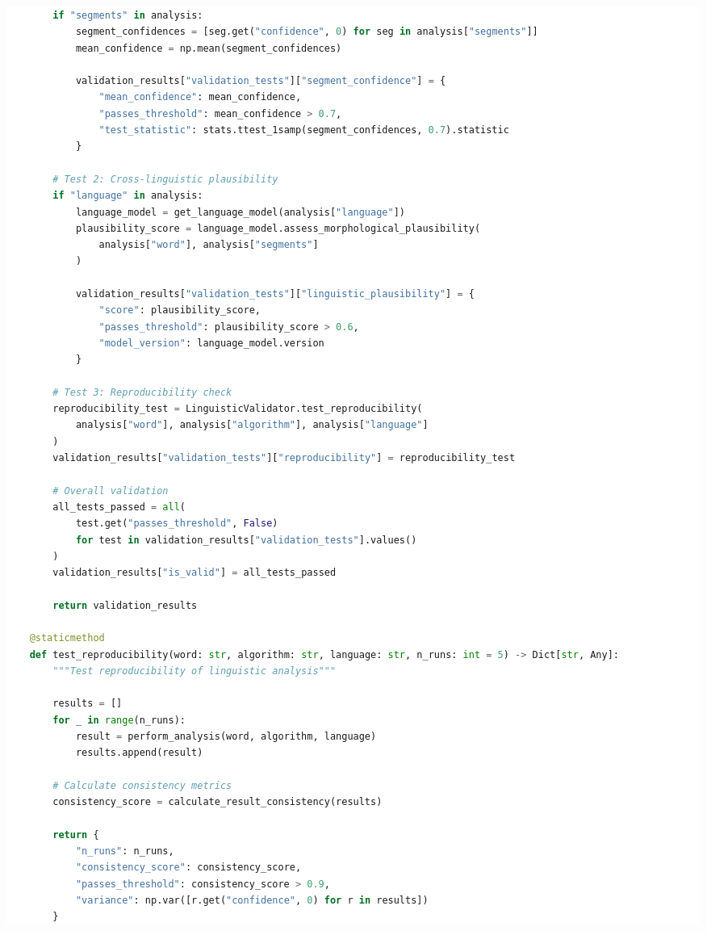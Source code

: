 ```python
        if "segments" in analysis:
            segment_confidences = [seg.get("confidence", 0) for seg in analysis["segments"]]
            mean_confidence = np.mean(segment_confidences)
            
            validation_results["validation_tests"]["segment_confidence"] = {
                "mean_confidence": mean_confidence,
                "passes_threshold": mean_confidence > 0.7,
                "test_statistic": stats.ttest_1samp(segment_confidences, 0.7).statistic
            }
        
        # Test 2: Cross-linguistic plausibility
        if "language" in analysis:
            language_model = get_language_model(analysis["language"])
            plausibility_score = language_model.assess_morphological_plausibility(
                analysis["word"], analysis["segments"]
            )
            
            validation_results["validation_tests"]["linguistic_plausibility"] = {
                "score": plausibility_score,
                "passes_threshold": plausibility_score > 0.6,
                "model_version": language_model.version
            }
        
        # Test 3: Reproducibility check
        reproducibility_test = LinguisticValidator.test_reproducibility(
            analysis["word"], analysis["algorithm"], analysis["language"]
        )
        validation_results["validation_tests"]["reproducibility"] = reproducibility_test
        
        # Overall validation
        all_tests_passed = all(
            test.get("passes_threshold", False) 
            for test in validation_results["validation_tests"].values()
        )
        validation_results["is_valid"] = all_tests_passed
        
        return validation_results
    
    @staticmethod
    def test_reproducibility(word: str, algorithm: str, language: str, n_runs: int = 5) -> Dict[str, Any]:
        """Test reproducibility of linguistic analysis"""
        
        results = []
        for _ in range(n_runs):
            result = perform_analysis(word, algorithm, language)
            results.append(result)
        
        # Calculate consistency metrics
        consistency_score = calculate_result_consistency(results)
        
        return {
            "n_runs": n_runs,
            "consistency_score": consistency_score,
            "passes_threshold": consistency_score > 0.9,
            "variance": np.var([r.get("confidence", 0) for r in results])
        }
```

